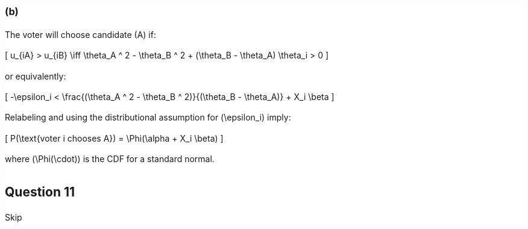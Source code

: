 ### (b)

The voter will choose candidate \(A\) if:

\[
u_{iA} > u_{iB} \iff \theta_A ^ 2 - \theta_B ^ 2 + (\theta_B - \theta_A) \theta_i > 0
\]

or equivalently:

\[
-\epsilon_i < \frac{(\theta_A ^ 2 - \theta_B ^ 2)}{(\theta_B - \theta_A)} + X_i \beta
\]

Relabeling and using the distributional assumption for \(\epsilon_i\)
imply:

\[
P(\text{voter i chooses A}) = \Phi(\alpha + X_i \beta)
\]

where \(\Phi(\cdot)\) is the CDF for a standard normal.

## Question 11

Skip
